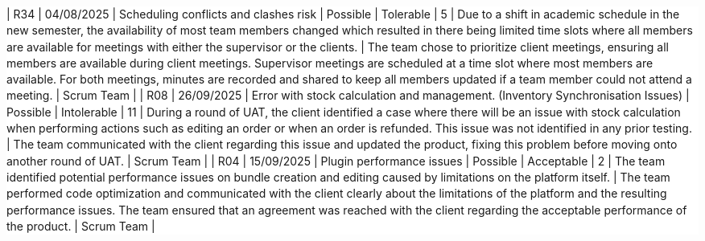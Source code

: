 | R34 | 04/08/2025  | Scheduling conflicts and clashes risk  | Possible | Tolerable | 5 | Due to a shift in academic schedule in the new semester, the availability of most team members changed which resulted in there being limited time slots where all members are available for meetings with either the supervisor or the clients. | The team chose to prioritize client meetings, ensuring all members are available during client meetings. Supervisor meetings are scheduled at a time slot where most members are available. For both meetings, minutes are recorded and shared to keep all members updated if a team member could not attend a meeting.  | Scrum Team |
| R08 | 26/09/2025 | Error with stock calculation and management. (Inventory Synchronisation Issues) | Possible | Intolerable | 11 | During a round of UAT, the client identified a case where there will be an issue with stock calculation when performing actions such as editing an order or when an order is refunded. This issue was not identified in any prior testing.  | The team communicated with the client regarding this issue and updated the product, fixing this problem before moving onto another round of UAT. | Scrum Team |
| R04 | 15/09/2025 | Plugin performance issues | Possible  | Acceptable | 2 | The team identified potential performance issues on bundle creation and editing caused by limitations on the platform itself. | The team performed code optimization and communicated with the client clearly about the limitations of the platform and the resulting performance issues. The team ensured that an agreement was reached with the client regarding the acceptable performance of the product. | Scrum Team |

